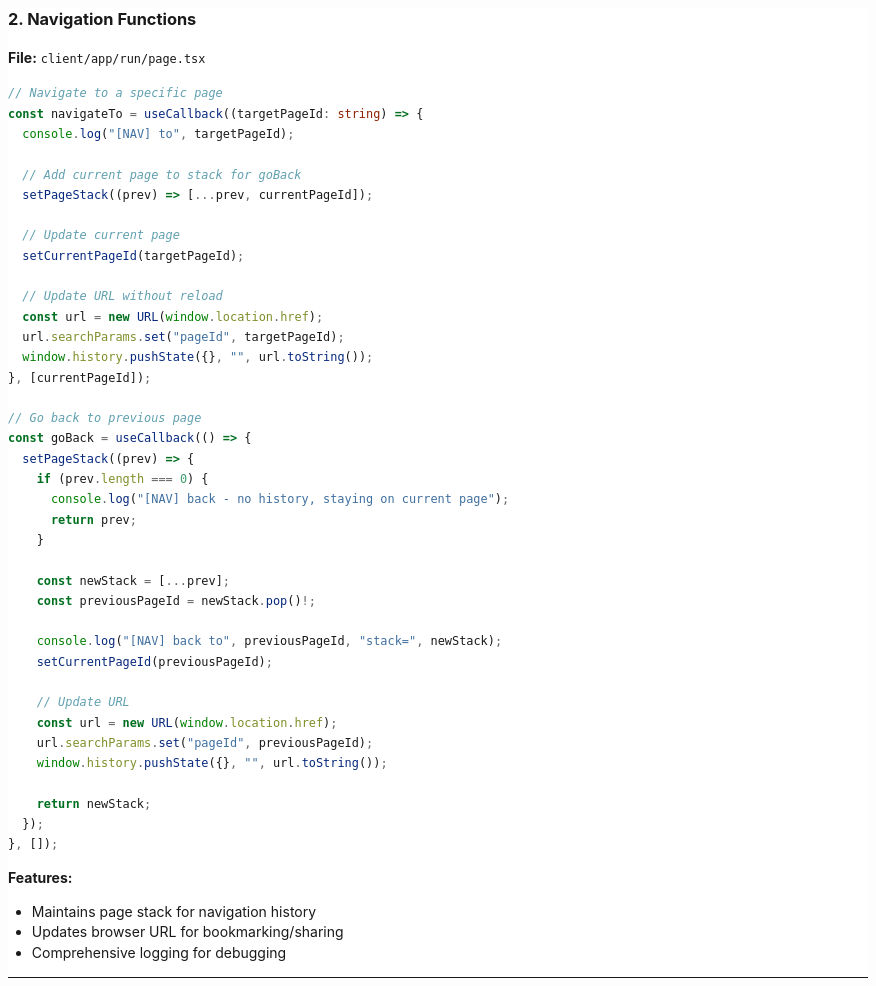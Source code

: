 
### 2. Navigation Functions

**File:** `client/app/run/page.tsx`

```typescript
// Navigate to a specific page
const navigateTo = useCallback((targetPageId: string) => {
  console.log("[NAV] to", targetPageId);
  
  // Add current page to stack for goBack
  setPageStack((prev) => [...prev, currentPageId]);
  
  // Update current page
  setCurrentPageId(targetPageId);
  
  // Update URL without reload
  const url = new URL(window.location.href);
  url.searchParams.set("pageId", targetPageId);
  window.history.pushState({}, "", url.toString());
}, [currentPageId]);

// Go back to previous page
const goBack = useCallback(() => {
  setPageStack((prev) => {
    if (prev.length === 0) {
      console.log("[NAV] back - no history, staying on current page");
      return prev;
    }
    
    const newStack = [...prev];
    const previousPageId = newStack.pop()!;
    
    console.log("[NAV] back to", previousPageId, "stack=", newStack);
    setCurrentPageId(previousPageId);
    
    // Update URL
    const url = new URL(window.location.href);
    url.searchParams.set("pageId", previousPageId);
    window.history.pushState({}, "", url.toString());
    
    return newStack;
  });
}, []);
```

**Features:**
- Maintains page stack for navigation history
- Updates browser URL for bookmarking/sharing
- Comprehensive logging for debugging

---
